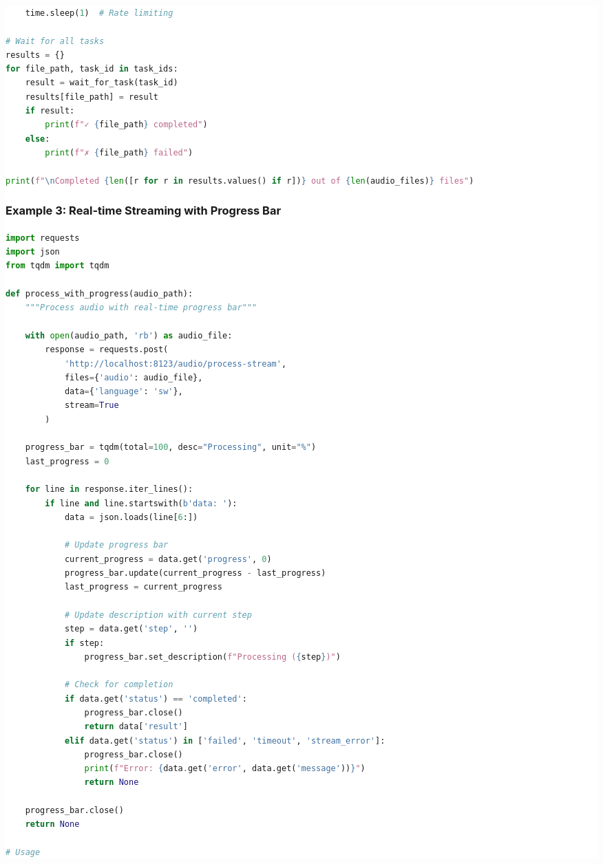 ```python
    time.sleep(1)  # Rate limiting

# Wait for all tasks
results = {}
for file_path, task_id in task_ids:
    result = wait_for_task(task_id)
    results[file_path] = result
    if result:
        print(f"✓ {file_path} completed")
    else:
        print(f"✗ {file_path} failed")

print(f"\nCompleted {len([r for r in results.values() if r])} out of {len(audio_files)} files")
```

### Example 3: Real-time Streaming with Progress Bar

```python
import requests
import json
from tqdm import tqdm

def process_with_progress(audio_path):
    """Process audio with real-time progress bar"""
    
    with open(audio_path, 'rb') as audio_file:
        response = requests.post(
            'http://localhost:8123/audio/process-stream',
            files={'audio': audio_file},
            data={'language': 'sw'},
            stream=True
        )
    
    progress_bar = tqdm(total=100, desc="Processing", unit="%")
    last_progress = 0
    
    for line in response.iter_lines():
        if line and line.startswith(b'data: '):
            data = json.loads(line[6:])
            
            # Update progress bar
            current_progress = data.get('progress', 0)
            progress_bar.update(current_progress - last_progress)
            last_progress = current_progress
            
            # Update description with current step
            step = data.get('step', '')
            if step:
                progress_bar.set_description(f"Processing ({step})")
            
            # Check for completion
            if data.get('status') == 'completed':
                progress_bar.close()
                return data['result']
            elif data.get('status') in ['failed', 'timeout', 'stream_error']:
                progress_bar.close()
                print(f"Error: {data.get('error', data.get('message'))}")
                return None
    
    progress_bar.close()
    return None

# Usage
```
